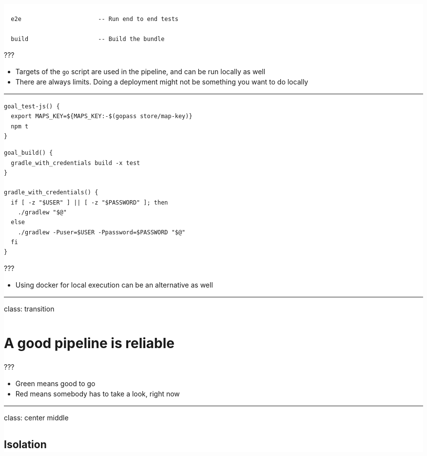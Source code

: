 ```console
  
  e2e                      -- Run end to end tests

  build                    -- Build the bundle
```

???

- Targets of the `go` script are used in the pipeline, and can be run locally as well
- There are always limits. Doing a deployment might not be something you want to do locally

---

```console
goal_test-js() {
  export MAPS_KEY=${MAPS_KEY:-$(gopass store/map-key)}
  npm t
}
```

```console
goal_build() {
  gradle_with_credentials build -x test
}

gradle_with_credentials() {
  if [ -z "$USER" ] || [ -z "$PASSWORD" ]; then
    ./gradlew "$@"
  else
    ./gradlew -Puser=$USER -Ppassword=$PASSWORD "$@"
  fi
}
```

???

- Using docker for local execution can be an alternative as well

---

class: transition

# A good pipeline is reliable

???

- Green means good to go
- Red means somebody has to take a look, right now

---

class: center middle

## Isolation
